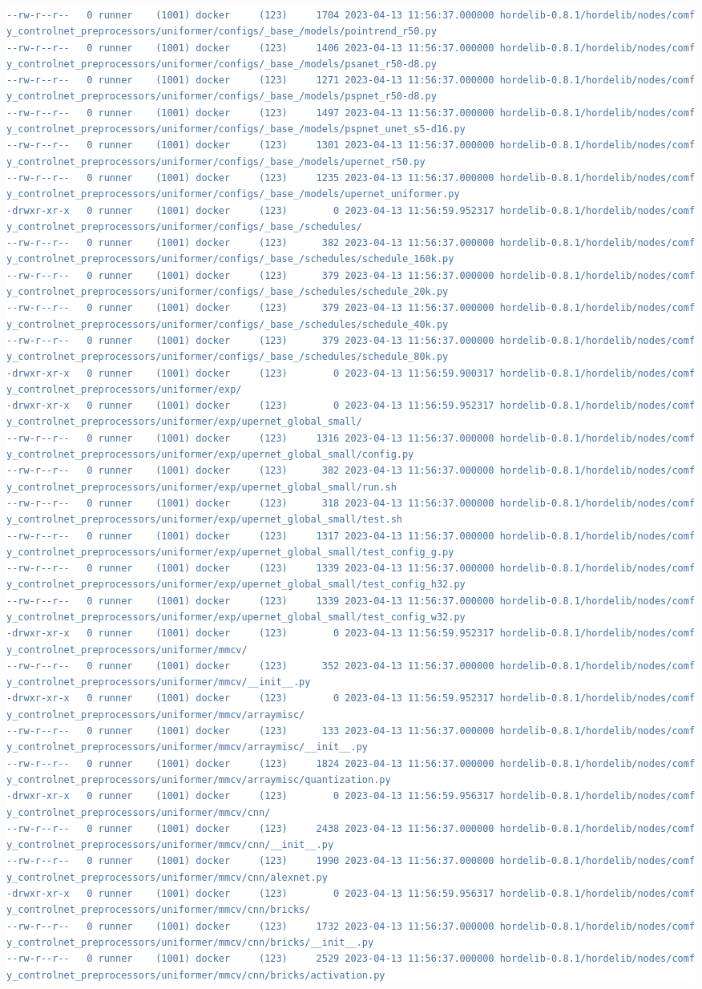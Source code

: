 ```diff
--rw-r--r--   0 runner    (1001) docker     (123)     1704 2023-04-13 11:56:37.000000 hordelib-0.8.1/hordelib/nodes/comfy_controlnet_preprocessors/uniformer/configs/_base_/models/pointrend_r50.py
--rw-r--r--   0 runner    (1001) docker     (123)     1406 2023-04-13 11:56:37.000000 hordelib-0.8.1/hordelib/nodes/comfy_controlnet_preprocessors/uniformer/configs/_base_/models/psanet_r50-d8.py
--rw-r--r--   0 runner    (1001) docker     (123)     1271 2023-04-13 11:56:37.000000 hordelib-0.8.1/hordelib/nodes/comfy_controlnet_preprocessors/uniformer/configs/_base_/models/pspnet_r50-d8.py
--rw-r--r--   0 runner    (1001) docker     (123)     1497 2023-04-13 11:56:37.000000 hordelib-0.8.1/hordelib/nodes/comfy_controlnet_preprocessors/uniformer/configs/_base_/models/pspnet_unet_s5-d16.py
--rw-r--r--   0 runner    (1001) docker     (123)     1301 2023-04-13 11:56:37.000000 hordelib-0.8.1/hordelib/nodes/comfy_controlnet_preprocessors/uniformer/configs/_base_/models/upernet_r50.py
--rw-r--r--   0 runner    (1001) docker     (123)     1235 2023-04-13 11:56:37.000000 hordelib-0.8.1/hordelib/nodes/comfy_controlnet_preprocessors/uniformer/configs/_base_/models/upernet_uniformer.py
-drwxr-xr-x   0 runner    (1001) docker     (123)        0 2023-04-13 11:56:59.952317 hordelib-0.8.1/hordelib/nodes/comfy_controlnet_preprocessors/uniformer/configs/_base_/schedules/
--rw-r--r--   0 runner    (1001) docker     (123)      382 2023-04-13 11:56:37.000000 hordelib-0.8.1/hordelib/nodes/comfy_controlnet_preprocessors/uniformer/configs/_base_/schedules/schedule_160k.py
--rw-r--r--   0 runner    (1001) docker     (123)      379 2023-04-13 11:56:37.000000 hordelib-0.8.1/hordelib/nodes/comfy_controlnet_preprocessors/uniformer/configs/_base_/schedules/schedule_20k.py
--rw-r--r--   0 runner    (1001) docker     (123)      379 2023-04-13 11:56:37.000000 hordelib-0.8.1/hordelib/nodes/comfy_controlnet_preprocessors/uniformer/configs/_base_/schedules/schedule_40k.py
--rw-r--r--   0 runner    (1001) docker     (123)      379 2023-04-13 11:56:37.000000 hordelib-0.8.1/hordelib/nodes/comfy_controlnet_preprocessors/uniformer/configs/_base_/schedules/schedule_80k.py
-drwxr-xr-x   0 runner    (1001) docker     (123)        0 2023-04-13 11:56:59.900317 hordelib-0.8.1/hordelib/nodes/comfy_controlnet_preprocessors/uniformer/exp/
-drwxr-xr-x   0 runner    (1001) docker     (123)        0 2023-04-13 11:56:59.952317 hordelib-0.8.1/hordelib/nodes/comfy_controlnet_preprocessors/uniformer/exp/upernet_global_small/
--rw-r--r--   0 runner    (1001) docker     (123)     1316 2023-04-13 11:56:37.000000 hordelib-0.8.1/hordelib/nodes/comfy_controlnet_preprocessors/uniformer/exp/upernet_global_small/config.py
--rw-r--r--   0 runner    (1001) docker     (123)      382 2023-04-13 11:56:37.000000 hordelib-0.8.1/hordelib/nodes/comfy_controlnet_preprocessors/uniformer/exp/upernet_global_small/run.sh
--rw-r--r--   0 runner    (1001) docker     (123)      318 2023-04-13 11:56:37.000000 hordelib-0.8.1/hordelib/nodes/comfy_controlnet_preprocessors/uniformer/exp/upernet_global_small/test.sh
--rw-r--r--   0 runner    (1001) docker     (123)     1317 2023-04-13 11:56:37.000000 hordelib-0.8.1/hordelib/nodes/comfy_controlnet_preprocessors/uniformer/exp/upernet_global_small/test_config_g.py
--rw-r--r--   0 runner    (1001) docker     (123)     1339 2023-04-13 11:56:37.000000 hordelib-0.8.1/hordelib/nodes/comfy_controlnet_preprocessors/uniformer/exp/upernet_global_small/test_config_h32.py
--rw-r--r--   0 runner    (1001) docker     (123)     1339 2023-04-13 11:56:37.000000 hordelib-0.8.1/hordelib/nodes/comfy_controlnet_preprocessors/uniformer/exp/upernet_global_small/test_config_w32.py
-drwxr-xr-x   0 runner    (1001) docker     (123)        0 2023-04-13 11:56:59.952317 hordelib-0.8.1/hordelib/nodes/comfy_controlnet_preprocessors/uniformer/mmcv/
--rw-r--r--   0 runner    (1001) docker     (123)      352 2023-04-13 11:56:37.000000 hordelib-0.8.1/hordelib/nodes/comfy_controlnet_preprocessors/uniformer/mmcv/__init__.py
-drwxr-xr-x   0 runner    (1001) docker     (123)        0 2023-04-13 11:56:59.952317 hordelib-0.8.1/hordelib/nodes/comfy_controlnet_preprocessors/uniformer/mmcv/arraymisc/
--rw-r--r--   0 runner    (1001) docker     (123)      133 2023-04-13 11:56:37.000000 hordelib-0.8.1/hordelib/nodes/comfy_controlnet_preprocessors/uniformer/mmcv/arraymisc/__init__.py
--rw-r--r--   0 runner    (1001) docker     (123)     1824 2023-04-13 11:56:37.000000 hordelib-0.8.1/hordelib/nodes/comfy_controlnet_preprocessors/uniformer/mmcv/arraymisc/quantization.py
-drwxr-xr-x   0 runner    (1001) docker     (123)        0 2023-04-13 11:56:59.956317 hordelib-0.8.1/hordelib/nodes/comfy_controlnet_preprocessors/uniformer/mmcv/cnn/
--rw-r--r--   0 runner    (1001) docker     (123)     2438 2023-04-13 11:56:37.000000 hordelib-0.8.1/hordelib/nodes/comfy_controlnet_preprocessors/uniformer/mmcv/cnn/__init__.py
--rw-r--r--   0 runner    (1001) docker     (123)     1990 2023-04-13 11:56:37.000000 hordelib-0.8.1/hordelib/nodes/comfy_controlnet_preprocessors/uniformer/mmcv/cnn/alexnet.py
-drwxr-xr-x   0 runner    (1001) docker     (123)        0 2023-04-13 11:56:59.956317 hordelib-0.8.1/hordelib/nodes/comfy_controlnet_preprocessors/uniformer/mmcv/cnn/bricks/
--rw-r--r--   0 runner    (1001) docker     (123)     1732 2023-04-13 11:56:37.000000 hordelib-0.8.1/hordelib/nodes/comfy_controlnet_preprocessors/uniformer/mmcv/cnn/bricks/__init__.py
--rw-r--r--   0 runner    (1001) docker     (123)     2529 2023-04-13 11:56:37.000000 hordelib-0.8.1/hordelib/nodes/comfy_controlnet_preprocessors/uniformer/mmcv/cnn/bricks/activation.py
```